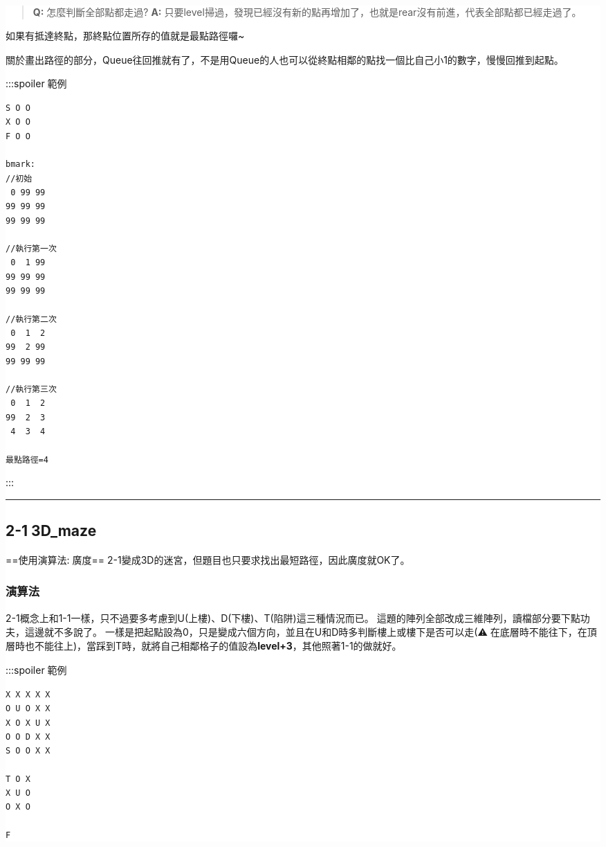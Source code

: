 > **Q:** 怎麼判斷全部點都走過?
> **A:** 只要level掃過，發現已經沒有新的點再增加了，也就是rear沒有前進，代表全部點都已經走過了。

如果有抵達終點，那終點位置所存的值就是最點路徑囉~

關於畫出路徑的部分，Queue往回推就有了，不是用Queue的人也可以從終點相鄰的點找一個比自己小1的數字，慢慢回推到起點。

:::spoiler 範例
```
S O O
X O O
F O O

bmark:
//初始
 0 99 99
99 99 99
99 99 99

//執行第一次
 0  1 99
99 99 99
99 99 99

//執行第二次
 0  1  2
99  2 99
99 99 99

//執行第三次
 0  1  2
99  2  3
 4  3  4

最點路徑=4
```
:::


---

## 2-1 3D_maze

==使用演算法: 廣度==
2-1變成3D的迷宮，但題目也只要求找出最短路徑，因此廣度就OK了。

### 演算法
2-1概念上和1-1一樣，只不過要多考慮到U(上樓)、D(下樓)、T(陷阱)這三種情況而已。
這題的陣列全部改成三維陣列，讀檔部分要下點功夫，這邊就不多說了。
一樣是把起點設為0，只是變成六個方向，並且在U和D時多判斷樓上或樓下是否可以走(⚠ 在底層時不能往下，在頂層時也不能往上)，當踩到T時，就將自己相鄰格子的值設為**level+3**，其他照著1-1的做就好。

:::spoiler 範例
```
X X X X X 
O U O X X 
X O X U X 
O O D X X 
S O O X X 

T O X 
X U O 
O X O 

F 

```